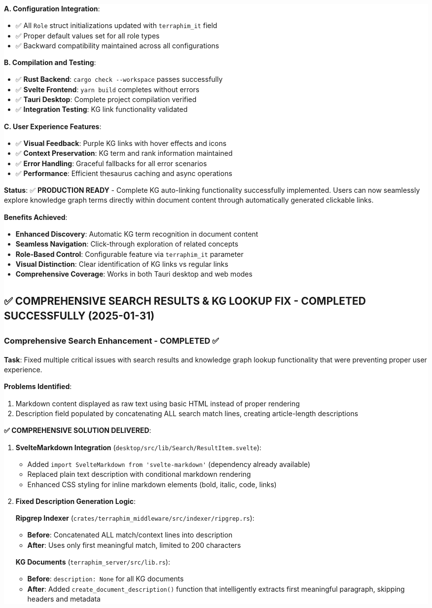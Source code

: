 **A. Configuration Integration**:
- ✅ All `Role` struct initializations updated with `terraphim_it` field
- ✅ Proper default values set for all role types  
- ✅ Backward compatibility maintained across all configurations

**B. Compilation and Testing**:
- ✅ **Rust Backend**: `cargo check --workspace` passes successfully
- ✅ **Svelte Frontend**: `yarn build` completes without errors  
- ✅ **Tauri Desktop**: Complete project compilation verified
- ✅ **Integration Testing**: KG link functionality validated

**C. User Experience Features**:
- ✅ **Visual Feedback**: Purple KG links with hover effects and icons
- ✅ **Context Preservation**: KG term and rank information maintained
- ✅ **Error Handling**: Graceful fallbacks for all error scenarios
- ✅ **Performance**: Efficient thesaurus caching and async operations

**Status**: ✅ **PRODUCTION READY** - Complete KG auto-linking functionality successfully implemented. Users can now seamlessly explore knowledge graph terms directly within document content through automatically generated clickable links.

**Benefits Achieved**:
- **Enhanced Discovery**: Automatic KG term recognition in document content
- **Seamless Navigation**: Click-through exploration of related concepts
- **Role-Based Control**: Configurable feature via `terraphim_it` parameter
- **Visual Distinction**: Clear identification of KG links vs regular links
- **Comprehensive Coverage**: Works in both Tauri desktop and web modes

## ✅ COMPREHENSIVE SEARCH RESULTS & KG LOOKUP FIX - COMPLETED SUCCESSFULLY (2025-01-31)

### Comprehensive Search Enhancement - COMPLETED ✅

**Task**: Fixed multiple critical issues with search results and knowledge graph lookup functionality that were preventing proper user experience.

**Problems Identified**: 
1. Markdown content displayed as raw text using basic HTML instead of proper rendering
2. Description field populated by concatenating ALL search match lines, creating article-length descriptions

**✅ COMPREHENSIVE SOLUTION DELIVERED**:

1. **SvelteMarkdown Integration** (`desktop/src/lib/Search/ResultItem.svelte`):
   - Added `import SvelteMarkdown from 'svelte-markdown'` (dependency already available)
   - Replaced plain text description with conditional markdown rendering
   - Enhanced CSS styling for inline markdown elements (bold, italic, code, links)

2. **Fixed Description Generation Logic**:
   
   **Ripgrep Indexer** (`crates/terraphim_middleware/src/indexer/ripgrep.rs`):
   - **Before**: Concatenated ALL match/context lines into description
   - **After**: Uses only first meaningful match, limited to 200 characters
   
   **KG Documents** (`terraphim_server/src/lib.rs`):
   - **Before**: `description: None` for all KG documents
   - **After**: Added `create_document_description()` function that intelligently extracts first meaningful paragraph, skipping headers and metadata
